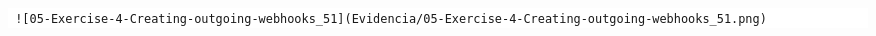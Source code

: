      ![05-Exercise-4-Creating-outgoing-webhooks_51](Evidencia/05-Exercise-4-Creating-outgoing-webhooks_51.png)
